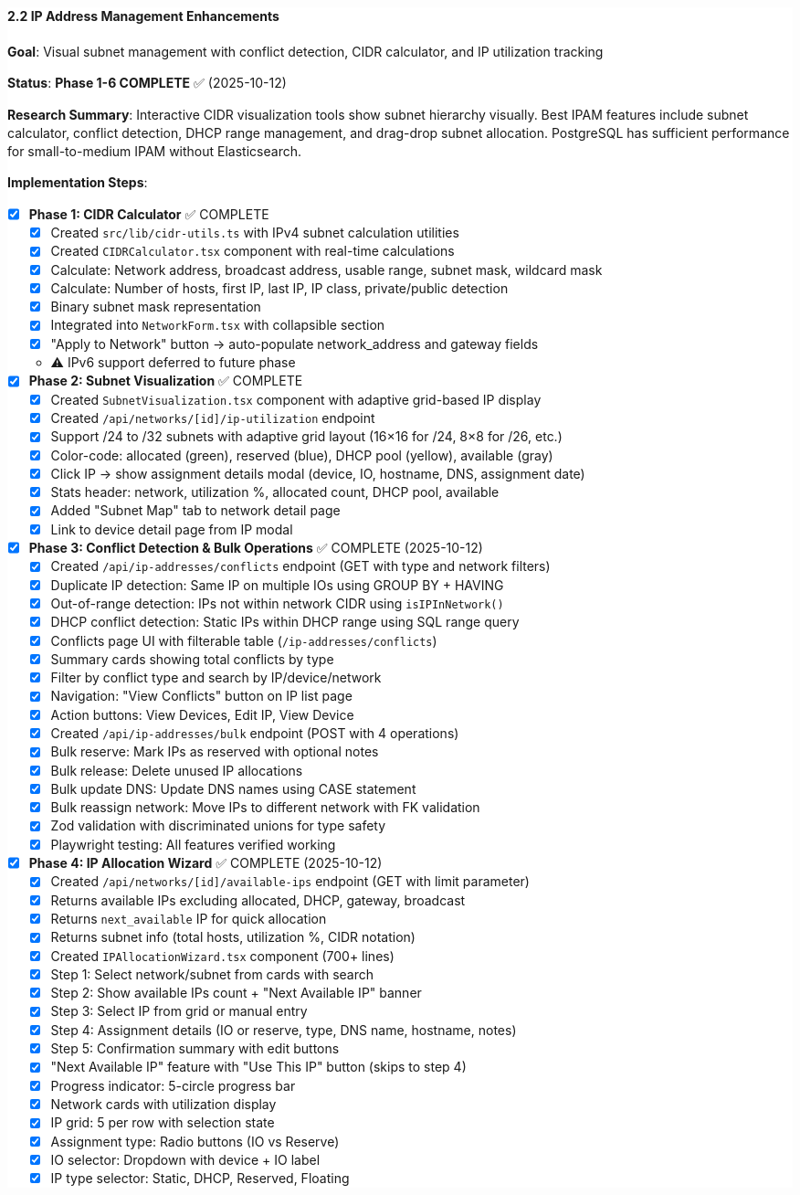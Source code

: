 #### 2.2 IP Address Management Enhancements
**Goal**: Visual subnet management with conflict detection, CIDR calculator, and IP utilization tracking

**Status**: **Phase 1-6 COMPLETE** ✅ (2025-10-12)

**Research Summary**: Interactive CIDR visualization tools show subnet hierarchy visually. Best IPAM features include subnet calculator, conflict detection, DHCP range management, and drag-drop subnet allocation. PostgreSQL has sufficient performance for small-to-medium IPAM without Elasticsearch.

**Implementation Steps**:
- [x] **Phase 1: CIDR Calculator** ✅ COMPLETE
  - [x] Created `src/lib/cidr-utils.ts` with IPv4 subnet calculation utilities
  - [x] Created `CIDRCalculator.tsx` component with real-time calculations
  - [x] Calculate: Network address, broadcast address, usable range, subnet mask, wildcard mask
  - [x] Calculate: Number of hosts, first IP, last IP, IP class, private/public detection
  - [x] Binary subnet mask representation
  - [x] Integrated into `NetworkForm.tsx` with collapsible section
  - [x] "Apply to Network" button → auto-populate network_address and gateway fields
  - ⚠️ IPv6 support deferred to future phase
- [x] **Phase 2: Subnet Visualization** ✅ COMPLETE
  - [x] Created `SubnetVisualization.tsx` component with adaptive grid-based IP display
  - [x] Created `/api/networks/[id]/ip-utilization` endpoint
  - [x] Support /24 to /32 subnets with adaptive grid layout (16×16 for /24, 8×8 for /26, etc.)
  - [x] Color-code: allocated (green), reserved (blue), DHCP pool (yellow), available (gray)
  - [x] Click IP → show assignment details modal (device, IO, hostname, DNS, assignment date)
  - [x] Stats header: network, utilization %, allocated count, DHCP pool, available
  - [x] Added "Subnet Map" tab to network detail page
  - [x] Link to device detail page from IP modal
- [x] **Phase 3: Conflict Detection & Bulk Operations** ✅ COMPLETE (2025-10-12)
  - [x] Created `/api/ip-addresses/conflicts` endpoint (GET with type and network filters)
  - [x] Duplicate IP detection: Same IP on multiple IOs using GROUP BY + HAVING
  - [x] Out-of-range detection: IPs not within network CIDR using `isIPInNetwork()`
  - [x] DHCP conflict detection: Static IPs within DHCP range using SQL range query
  - [x] Conflicts page UI with filterable table (`/ip-addresses/conflicts`)
  - [x] Summary cards showing total conflicts by type
  - [x] Filter by conflict type and search by IP/device/network
  - [x] Navigation: "View Conflicts" button on IP list page
  - [x] Action buttons: View Devices, Edit IP, View Device
  - [x] Created `/api/ip-addresses/bulk` endpoint (POST with 4 operations)
  - [x] Bulk reserve: Mark IPs as reserved with optional notes
  - [x] Bulk release: Delete unused IP allocations
  - [x] Bulk update DNS: Update DNS names using CASE statement
  - [x] Bulk reassign network: Move IPs to different network with FK validation
  - [x] Zod validation with discriminated unions for type safety
  - [x] Playwright testing: All features verified working
- [x] **Phase 4: IP Allocation Wizard** ✅ COMPLETE (2025-10-12)
  - [x] Created `/api/networks/[id]/available-ips` endpoint (GET with limit parameter)
  - [x] Returns available IPs excluding allocated, DHCP, gateway, broadcast
  - [x] Returns `next_available` IP for quick allocation
  - [x] Returns subnet info (total hosts, utilization %, CIDR notation)
  - [x] Created `IPAllocationWizard.tsx` component (700+ lines)
  - [x] Step 1: Select network/subnet from cards with search
  - [x] Step 2: Show available IPs count + "Next Available IP" banner
  - [x] Step 3: Select IP from grid or manual entry
  - [x] Step 4: Assignment details (IO or reserve, type, DNS name, hostname, notes)
  - [x] Step 5: Confirmation summary with edit buttons
  - [x] "Next Available IP" feature with "Use This IP" button (skips to step 4)
  - [x] Progress indicator: 5-circle progress bar
  - [x] Network cards with utilization display
  - [x] IP grid: 5 per row with selection state
  - [x] Assignment type: Radio buttons (IO vs Reserve)
  - [x] IO selector: Dropdown with device + IO label
  - [x] IP type selector: Static, DHCP, Reserved, Floating